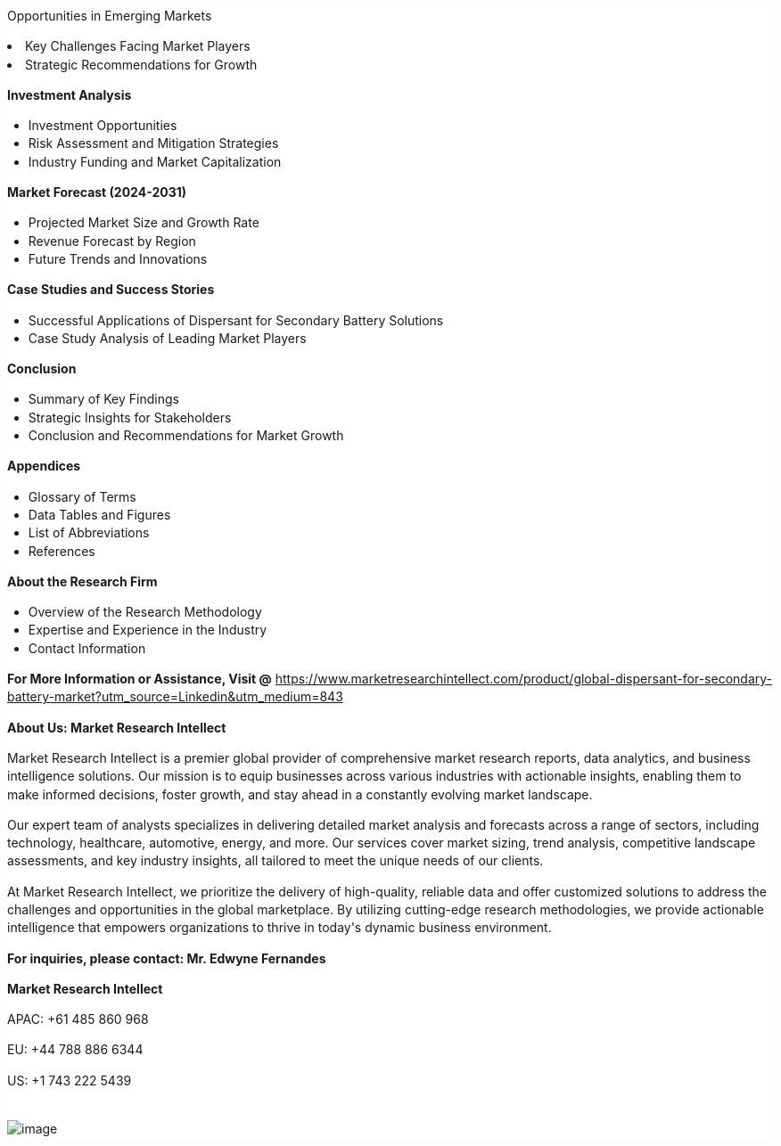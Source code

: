 Opportunities in Emerging Markets</li><li>Key Challenges Facing Market Players</li><li>Strategic Recommendations for Growth</li></ul><p><strong>Investment Analysis</strong></p><ul><li>Investment Opportunities</li><li>Risk Assessment and Mitigation Strategies</li><li>Industry Funding and Market Capitalization</li></ul><p><strong>Market Forecast (2024-2031)</strong></p><ul><li>Projected Market Size and Growth Rate</li><li>Revenue Forecast by Region</li><li>Future Trends and Innovations</li></ul><p><strong>Case Studies and Success Stories</strong></p><ul><li>Successful Applications of Dispersant for Secondary Battery Solutions</li><li>Case Study Analysis of Leading Market Players</li></ul><p><strong>Conclusion</strong></p><ul><li>Summary of Key Findings</li><li>Strategic Insights for Stakeholders</li><li>Conclusion and Recommendations for Market Growth</li></ul><p><strong>Appendices</strong></p><ul><li>Glossary of Terms</li><li>Data Tables and Figures</li><li>List of Abbreviations</li><li>References</li></ul><p><strong>About the Research Firm</strong></p><ul><li>Overview of the Research Methodology</li><li>Expertise and Experience in the Industry</li><li>Contact Information</li></ul></div><div class="article-main__content" data-test-id="publishing-text-block"><p><span class="font-[700]"><strong>For More Information or Assistance, Visit @</strong>&nbsp;<a href="https://www.marketresearchintellect.com/product/global-dispersant-for-secondary-battery-market?utm_source=Linkedin&utm_medium=843">https://www.marketresearchintellect.com/product/global-dispersant-for-secondary-battery-market?utm_source=Linkedin&utm_medium=843</a></span></p><p><strong>About Us: Market Research Intellect</strong></p><p>Market Research Intellect is a premier global provider of comprehensive market research reports, data analytics, and business intelligence solutions. Our mission is to equip businesses across various industries with actionable insights, enabling them to make informed decisions, foster growth, and stay ahead in a constantly evolving market landscape.</p><p>Our expert team of analysts specializes in delivering detailed market analysis and forecasts across a range of sectors, including technology, healthcare, automotive, energy, and more. Our services cover market sizing, trend analysis, competitive landscape assessments, and key industry insights, all tailored to meet the unique needs of our clients.</p><p>At Market Research Intellect, we prioritize the delivery of high-quality, reliable data and offer customized solutions to address the challenges and opportunities in the global marketplace. By utilizing cutting-edge research methodologies, we provide actionable intelligence that empowers organizations to thrive in today's dynamic business environment.</p><p><strong>For inquiries, please contact: Mr. Edwyne Fernandes</strong></p><p><strong>Market Research Intellect</strong></p><p>APAC: +61 485 860 968</p><p>EU: +44 788 886 6344</p><p>US: +1 743 222 5439</p></div><div class="article-main__content" data-test-id="publishing-text-block">&nbsp;</div>
![image](https://github.com/user-attachments/assets/4267aef1-4e2c-4c2d-8d99-e1aa6db9cbf3)
